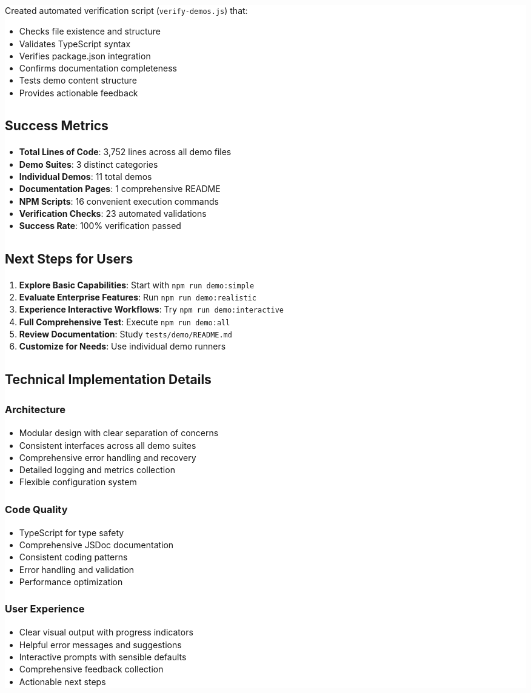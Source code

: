 Created automated verification script (`verify-demos.js`) that:
- Checks file existence and structure
- Validates TypeScript syntax
- Verifies package.json integration
- Confirms documentation completeness
- Tests demo content structure
- Provides actionable feedback

## Success Metrics

- **Total Lines of Code**: 3,752 lines across all demo files
- **Demo Suites**: 3 distinct categories
- **Individual Demos**: 11 total demos
- **Documentation Pages**: 1 comprehensive README
- **NPM Scripts**: 16 convenient execution commands
- **Verification Checks**: 23 automated validations
- **Success Rate**: 100% verification passed

## Next Steps for Users

1. **Explore Basic Capabilities**: Start with `npm run demo:simple`
2. **Evaluate Enterprise Features**: Run `npm run demo:realistic`
3. **Experience Interactive Workflows**: Try `npm run demo:interactive`
4. **Full Comprehensive Test**: Execute `npm run demo:all`
5. **Review Documentation**: Study `tests/demo/README.md`
6. **Customize for Needs**: Use individual demo runners

## Technical Implementation Details

### Architecture
- Modular design with clear separation of concerns
- Consistent interfaces across all demo suites
- Comprehensive error handling and recovery
- Detailed logging and metrics collection
- Flexible configuration system

### Code Quality
- TypeScript for type safety
- Comprehensive JSDoc documentation
- Consistent coding patterns
- Error handling and validation
- Performance optimization

### User Experience
- Clear visual output with progress indicators
- Helpful error messages and suggestions
- Interactive prompts with sensible defaults
- Comprehensive feedback collection
- Actionable next steps
